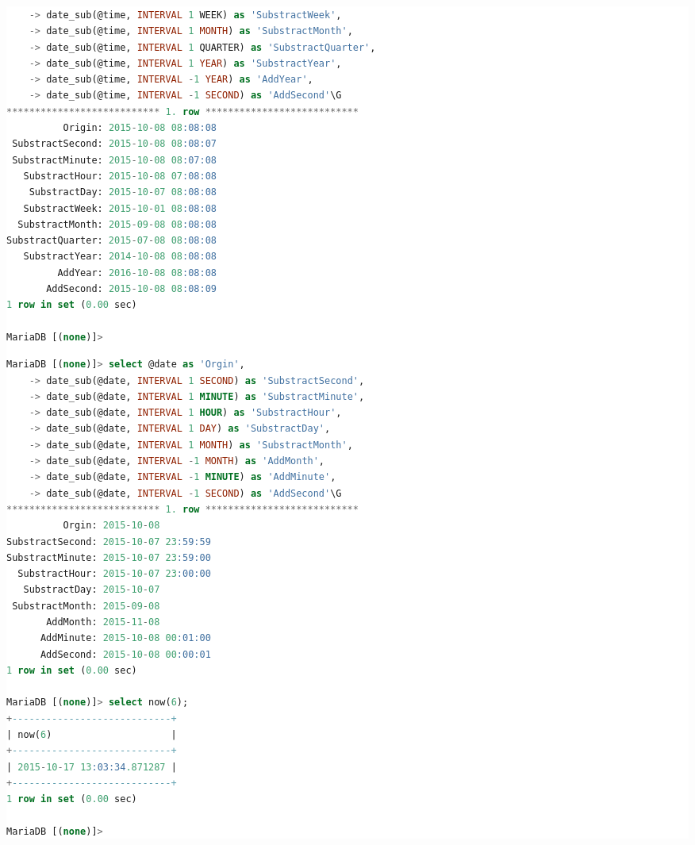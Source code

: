 ```sql
    -> date_sub(@time, INTERVAL 1 WEEK) as 'SubstractWeek',   
    -> date_sub(@time, INTERVAL 1 MONTH) as 'SubstractMonth',    
    -> date_sub(@time, INTERVAL 1 QUARTER) as 'SubstractQuarter',      
    -> date_sub(@time, INTERVAL 1 YEAR) as 'SubstractYear',           
    -> date_sub(@time, INTERVAL -1 YEAR) as 'AddYear',      
    -> date_sub(@time, INTERVAL -1 SECOND) as 'AddSecond'\G
*************************** 1. row ***************************
          Origin: 2015-10-08 08:08:08
 SubstractSecond: 2015-10-08 08:08:07
 SubstractMinute: 2015-10-08 08:07:08
   SubstractHour: 2015-10-08 07:08:08
    SubstractDay: 2015-10-07 08:08:08
   SubstractWeek: 2015-10-01 08:08:08
  SubstractMonth: 2015-09-08 08:08:08
SubstractQuarter: 2015-07-08 08:08:08
   SubstractYear: 2014-10-08 08:08:08
         AddYear: 2016-10-08 08:08:08
       AddSecond: 2015-10-08 08:08:09
1 row in set (0.00 sec)

MariaDB [(none)]>
```

```sql
MariaDB [(none)]> select @date as 'Orgin',
    -> date_sub(@date, INTERVAL 1 SECOND) as 'SubstractSecond',
    -> date_sub(@date, INTERVAL 1 MINUTE) as 'SubstractMinute',      
    -> date_sub(@date, INTERVAL 1 HOUR) as 'SubstractHour',        
    -> date_sub(@date, INTERVAL 1 DAY) as 'SubstractDay',     
    -> date_sub(@date, INTERVAL 1 MONTH) as 'SubstractMonth',   
    -> date_sub(@date, INTERVAL -1 MONTH) as 'AddMonth',      
    -> date_sub(@date, INTERVAL -1 MINUTE) as 'AddMinute',       
    -> date_sub(@date, INTERVAL -1 SECOND) as 'AddSecond'\G
*************************** 1. row ***************************
          Orgin: 2015-10-08
SubstractSecond: 2015-10-07 23:59:59
SubstractMinute: 2015-10-07 23:59:00
  SubstractHour: 2015-10-07 23:00:00
   SubstractDay: 2015-10-07
 SubstractMonth: 2015-09-08
       AddMonth: 2015-11-08
      AddMinute: 2015-10-08 00:01:00
      AddSecond: 2015-10-08 00:00:01
1 row in set (0.00 sec)

MariaDB [(none)]> select now(6);
+----------------------------+
| now(6)                     |
+----------------------------+
| 2015-10-17 13:03:34.871287 |
+----------------------------+
1 row in set (0.00 sec)

MariaDB [(none)]>
```
